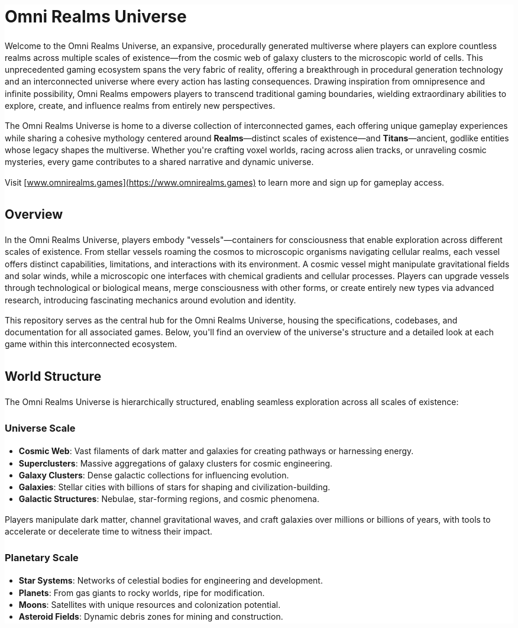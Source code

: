 # Omni Realms Universe

Welcome to the Omni Realms Universe, an expansive, procedurally generated multiverse where players can explore countless realms across multiple scales of existence—from the cosmic web of galaxy clusters to the microscopic world of cells. This unprecedented gaming ecosystem spans the very fabric of reality, offering a breakthrough in procedural generation technology and an interconnected universe where every action has lasting consequences. Drawing inspiration from omnipresence and infinite possibility, Omni Realms empowers players to transcend traditional gaming boundaries, wielding extraordinary abilities to explore, create, and influence realms from entirely new perspectives.

The Omni Realms Universe is home to a diverse collection of interconnected games, each offering unique gameplay experiences while sharing a cohesive mythology centered around **Realms**—distinct scales of existence—and **Titans**—ancient, godlike entities whose legacy shapes the multiverse. Whether you're crafting voxel worlds, racing across alien tracks, or unraveling cosmic mysteries, every game contributes to a shared narrative and dynamic universe.

Visit [www.omnirealms.games](https://www.omnirealms.games) to learn more and sign up for gameplay access.

## Overview

In the Omni Realms Universe, players embody "vessels"—containers for consciousness that enable exploration across different scales of existence. From stellar vessels roaming the cosmos to microscopic organisms navigating cellular realms, each vessel offers distinct capabilities, limitations, and interactions with its environment. A cosmic vessel might manipulate gravitational fields and solar winds, while a microscopic one interfaces with chemical gradients and cellular processes. Players can upgrade vessels through technological or biological means, merge consciousness with other forms, or create entirely new types via advanced research, introducing fascinating mechanics around evolution and identity.

This repository serves as the central hub for the Omni Realms Universe, housing the specifications, codebases, and documentation for all associated games. Below, you'll find an overview of the universe's structure and a detailed look at each game within this interconnected ecosystem.

## World Structure

The Omni Realms Universe is hierarchically structured, enabling seamless exploration across all scales of existence:

### Universe Scale
- **Cosmic Web**: Vast filaments of dark matter and galaxies for creating pathways or harnessing energy.
- **Superclusters**: Massive aggregations of galaxy clusters for cosmic engineering.
- **Galaxy Clusters**: Dense galactic collections for influencing evolution.
- **Galaxies**: Stellar cities with billions of stars for shaping and civilization-building.
- **Galactic Structures**: Nebulae, star-forming regions, and cosmic phenomena.

Players manipulate dark matter, channel gravitational waves, and craft galaxies over millions or billions of years, with tools to accelerate or decelerate time to witness their impact.

### Planetary Scale
- **Star Systems**: Networks of celestial bodies for engineering and development.
- **Planets**: From gas giants to rocky worlds, ripe for modification.
- **Moons**: Satellites with unique resources and colonization potential.
- **Asteroid Fields**: Dynamic debris zones for mining and construction.
